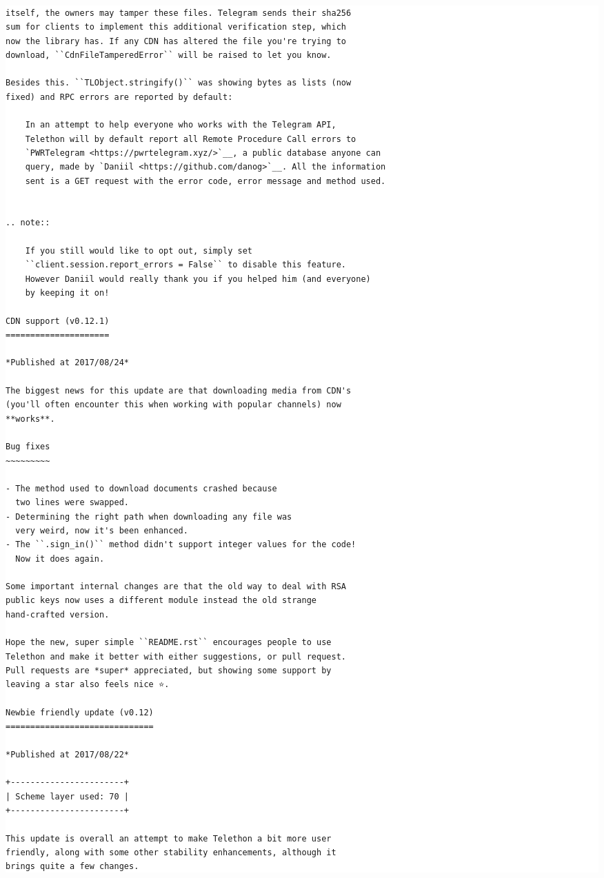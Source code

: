 ~~~~~~~~~~~~~~~~
itself, the owners may tamper these files. Telegram sends their sha256
sum for clients to implement this additional verification step, which
now the library has. If any CDN has altered the file you're trying to
download, ``CdnFileTamperedError`` will be raised to let you know.

Besides this. ``TLObject.stringify()`` was showing bytes as lists (now
fixed) and RPC errors are reported by default:

    In an attempt to help everyone who works with the Telegram API,
    Telethon will by default report all Remote Procedure Call errors to
    `PWRTelegram <https://pwrtelegram.xyz/>`__, a public database anyone can
    query, made by `Daniil <https://github.com/danog>`__. All the information
    sent is a GET request with the error code, error message and method used.


.. note::

    If you still would like to opt out, simply set
    ``client.session.report_errors = False`` to disable this feature.
    However Daniil would really thank you if you helped him (and everyone)
    by keeping it on!

CDN support (v0.12.1)
=====================

*Published at 2017/08/24*

The biggest news for this update are that downloading media from CDN's
(you'll often encounter this when working with popular channels) now
**works**.

Bug fixes
~~~~~~~~~

- The method used to download documents crashed because
  two lines were swapped.
- Determining the right path when downloading any file was
  very weird, now it's been enhanced.
- The ``.sign_in()`` method didn't support integer values for the code!
  Now it does again.

Some important internal changes are that the old way to deal with RSA
public keys now uses a different module instead the old strange
hand-crafted version.

Hope the new, super simple ``README.rst`` encourages people to use
Telethon and make it better with either suggestions, or pull request.
Pull requests are *super* appreciated, but showing some support by
leaving a star also feels nice ⭐️.

Newbie friendly update (v0.12)
==============================

*Published at 2017/08/22*

+-----------------------+
| Scheme layer used: 70 |
+-----------------------+

This update is overall an attempt to make Telethon a bit more user
friendly, along with some other stability enhancements, although it
brings quite a few changes.

~~~~~~~~~~~~~~~~